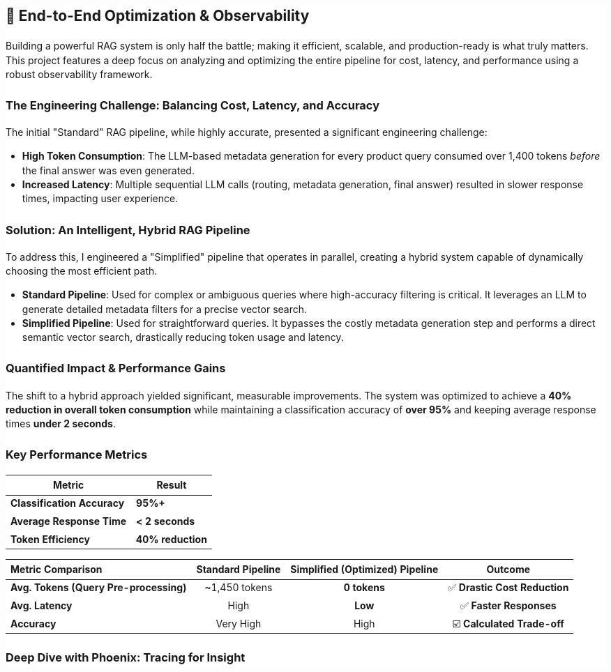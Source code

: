 
## 🔬 End-to-End Optimization & Observability

Building a powerful RAG system is only half the battle; making it efficient, scalable, and production-ready is what truly matters. This project features a deep focus on analyzing and optimizing the entire pipeline for cost, latency, and performance using a robust observability framework.

### The Engineering Challenge: Balancing Cost, Latency, and Accuracy

The initial "Standard" RAG pipeline, while highly accurate, presented a significant engineering challenge:
- **High Token Consumption**: The LLM-based metadata generation for every product query consumed over 1,400 tokens *before* the final answer was even generated.
- **Increased Latency**: Multiple sequential LLM calls (routing, metadata generation, final answer) resulted in slower response times, impacting user experience.

### Solution: An Intelligent, Hybrid RAG Pipeline

To address this, I engineered a "Simplified" pipeline that operates in parallel, creating a hybrid system capable of dynamically choosing the most efficient path.
- **Standard Pipeline**: Used for complex or ambiguous queries where high-accuracy filtering is critical. It leverages an LLM to generate detailed metadata filters for a precise vector search.
- **Simplified Pipeline**: Used for straightforward queries. It bypasses the costly metadata generation step and performs a direct semantic vector search, drastically reducing token usage and latency.

### Quantified Impact & Performance Gains

The shift to a hybrid approach yielded significant, measurable improvements. The system was optimized to achieve a **40% reduction in overall token consumption** while maintaining a classification accuracy of **over 95%** and keeping average response times **under 2 seconds**.

### Key Performance Metrics  

| **Metric** | **Result** |
|-------------|------------|
| **Classification Accuracy** | **95%+** |
| **Average Response Time** | **< 2 seconds** |
| **Token Efficiency** | **40% reduction** |


| Metric Comparison | Standard Pipeline | Simplified (Optimized) Pipeline | Outcome |
| :--- | :---: | :---: | :---: |
| **Avg. Tokens (Query Pre-processing)**| ~1,450 tokens | **0 tokens** | ✅ **Drastic Cost Reduction** |
| **Avg. Latency** | High | **Low** | ✅ **Faster Responses** |
| **Accuracy** | Very High | High | ☑️ **Calculated Trade-off** |

### Deep Dive with Phoenix: Tracing for Insight
